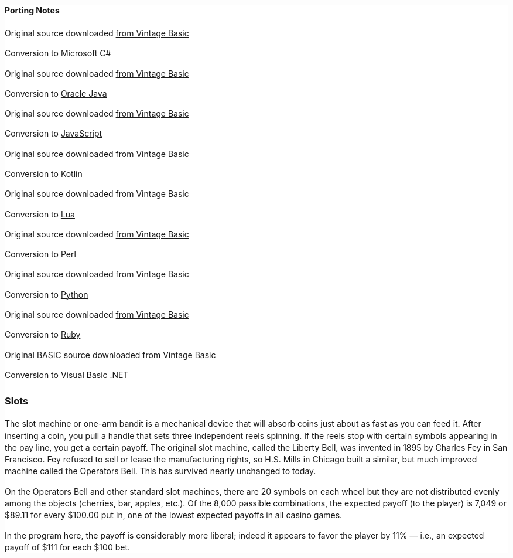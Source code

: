 #### Porting Notes


Original source downloaded [from Vintage Basic](http://www.vintage-basic.net/games.html)

Conversion to [Microsoft C#](https://docs.microsoft.com/en-us/dotnet/csharp/)


Original source downloaded [from Vintage Basic](http://www.vintage-basic.net/games.html)

Conversion to [Oracle Java](https://openjdk.java.net/)


Original source downloaded [from Vintage Basic](http://www.vintage-basic.net/games.html)

Conversion to [JavaScript](https://developer.mozilla.org/en-US/docs/Web/JavaScript/Shells)


Original source downloaded [from Vintage Basic](http://www.vintage-basic.net/games.html)

Conversion to [Kotlin](https://kotlinlang.org/)


Original source downloaded [from Vintage Basic](http://www.vintage-basic.net/games.html)

Conversion to [Lua](https://www.lua.org/)


Original source downloaded [from Vintage Basic](http://www.vintage-basic.net/games.html)

Conversion to [Perl](https://www.perl.org/)


Original source downloaded [from Vintage Basic](http://www.vintage-basic.net/games.html)

Conversion to [Python](https://www.python.org/about/)


Original source downloaded [from Vintage Basic](http://www.vintage-basic.net/games.html)

Conversion to [Ruby](https://www.ruby-lang.org/en/)


Original BASIC source [downloaded from Vintage Basic](http://www.vintage-basic.net/games.html)

Conversion to [Visual Basic .NET](https://en.wikipedia.org/wiki/Visual_Basic_.NET)


### Slots

The slot machine or one-arm bandit is a mechanical device that will absorb coins just about as fast as you can feed it. After inserting a coin, you pull a handle that sets three independent reels spinning. If the reels stop with certain symbols appearing in the pay line, you get a certain payoff. The original slot machine, called the Liberty Bell, was invented in 1895 by Charles Fey in San Francisco. Fey refused to sell or lease the manufacturing rights, so H.S. Mills in Chicago built a similar, but much improved machine called the Operators Bell. This has survived nearly unchanged to today.

On the Operators Bell and other standard slot machines, there are 20 symbols on each wheel but they are not distributed evenly among the objects (cherries, bar, apples, etc.). Of the 8,000 passible combinations, the expected payoff (to the player) is 7,049 or $89.11 for every $100.00 put in, one of the lowest expected payoffs in all casino games.

In the program here, the payoff is considerably more liberal; indeed it appears to favor the player by 11% — i.e., an expected payoff of $111 for each $100 bet.
